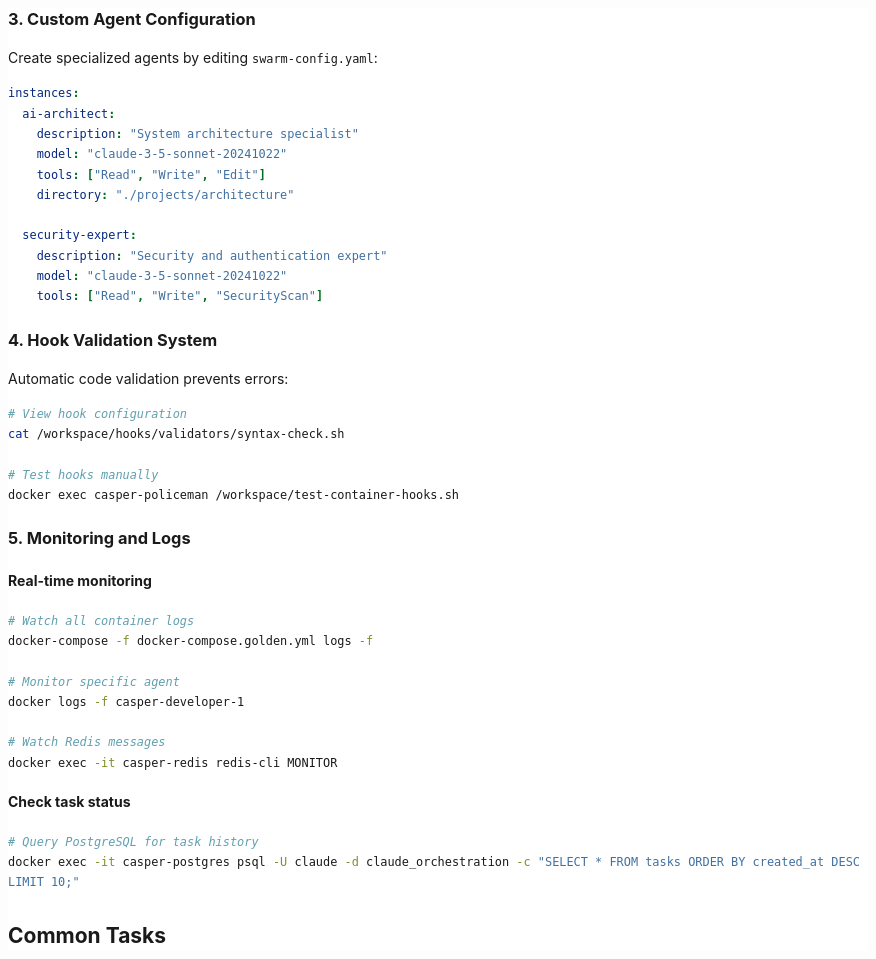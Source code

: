 ### 3. Custom Agent Configuration

Create specialized agents by editing `swarm-config.yaml`:

```yaml
instances:
  ai-architect:
    description: "System architecture specialist"
    model: "claude-3-5-sonnet-20241022"
    tools: ["Read", "Write", "Edit"]
    directory: "./projects/architecture"
    
  security-expert:
    description: "Security and authentication expert"
    model: "claude-3-5-sonnet-20241022"
    tools: ["Read", "Write", "SecurityScan"]
```

### 4. Hook Validation System

Automatic code validation prevents errors:

```bash
# View hook configuration
cat /workspace/hooks/validators/syntax-check.sh

# Test hooks manually
docker exec casper-policeman /workspace/test-container-hooks.sh
```

### 5. Monitoring and Logs

#### Real-time monitoring
```bash
# Watch all container logs
docker-compose -f docker-compose.golden.yml logs -f

# Monitor specific agent
docker logs -f casper-developer-1

# Watch Redis messages
docker exec -it casper-redis redis-cli MONITOR
```

#### Check task status
```bash
# Query PostgreSQL for task history
docker exec -it casper-postgres psql -U claude -d claude_orchestration -c "SELECT * FROM tasks ORDER BY created_at DESC LIMIT 10;"
```

## Common Tasks
